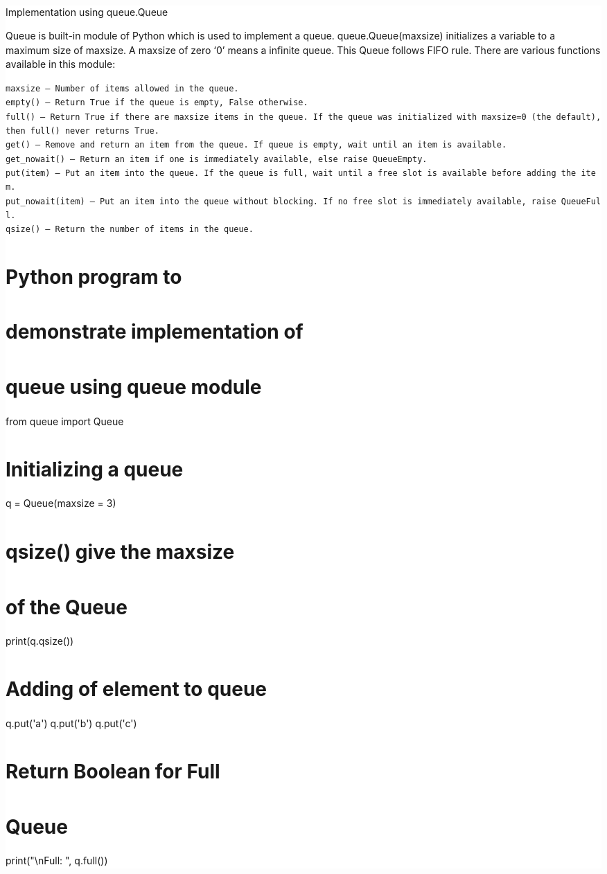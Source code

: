 

 
Implementation using queue.Queue

Queue is built-in module of Python which is used to implement a queue. queue.Queue(maxsize) initializes a variable to a maximum size of maxsize. A maxsize of zero ‘0’ means a infinite queue. This Queue follows FIFO rule. 
There are various functions available in this module: 
 

    maxsize – Number of items allowed in the queue.
    empty() – Return True if the queue is empty, False otherwise.
    full() – Return True if there are maxsize items in the queue. If the queue was initialized with maxsize=0 (the default), then full() never returns True.
    get() – Remove and return an item from the queue. If queue is empty, wait until an item is available.
    get_nowait() – Return an item if one is immediately available, else raise QueueEmpty.
    put(item) – Put an item into the queue. If the queue is full, wait until a free slot is available before adding the item.
    put_nowait(item) – Put an item into the queue without blocking. If no free slot is immediately available, raise QueueFull.
    qsize() – Return the number of items in the queue.

 

# Python program to
# demonstrate implementation of
# queue using queue module
 
 
from queue import Queue
 
# Initializing a queue
q = Queue(maxsize = 3)
 
# qsize() give the maxsize
# of the Queue
print(q.qsize())
 
# Adding of element to queue
q.put('a')
q.put('b')
q.put('c')
 
# Return Boolean for Full
# Queue
print("\nFull: ", q.full())
 